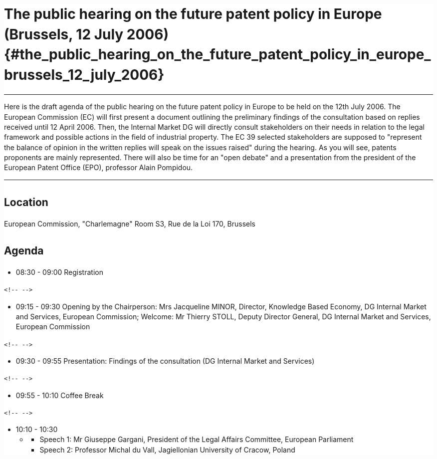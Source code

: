 # The public hearing on the future patent policy in Europe (Brussels, 12 July 2006) {#the_public_hearing_on_the_future_patent_policy_in_europe_brussels_12_july_2006}

------------------------------------------------------------------------

Here is the draft agenda of the public hearing on the future patent
policy in Europe to be held on the 12th July 2006. The European
Commission (EC) will first present a document outlining the preliminary
findings of the consultation based on replies received until 12 April
2006. Then, the Internal Market DG will directly consult stakeholders on
their needs in relation to the legal framework and possible actions in
the field of industrial property. The EC 39 selected stakeholders are
supposed to \"represent the balance of opinion in the written replies
will speak on the issues raised\" during the hearing. As you will see,
patents proponents are mainly represented. There will also be time for
an \"open debate\" and a presentation from the president of the European
Patent Office (EPO), professor Alain Pompidou.

------------------------------------------------------------------------

## Location

European Commission, \"Charlemagne\" Room S3, Rue de la Loi 170,
Brussels

## Agenda

-   08:30 - 09:00 Registration

```{=html}
<!-- -->
```
-   09:15 - 09:30 Opening by the Chairperson: Mrs Jacqueline MINOR,
    Director, Knowledge Based Economy, DG Internal Market and Services,
    European Commission; Welcome: Mr Thierry STOLL, Deputy Director
    General, DG Internal Market and Services, European Commission

```{=html}
<!-- -->
```
-   09:30 - 09:55 Presentation: Findings of the consultation (DG
    Internal Market and Services)

```{=html}
<!-- -->
```
-   09:55 - 10:10 Coffee Break

```{=html}
<!-- -->
```
-   10:10 - 10:30
    -   -   Speech 1: Mr Giuseppe Gargani, President of the Legal
            Affairs Committee, European Parliament
        -   Speech 2: Professor Michal du Vall, Jagiellonian University
            of Cracow, Poland
